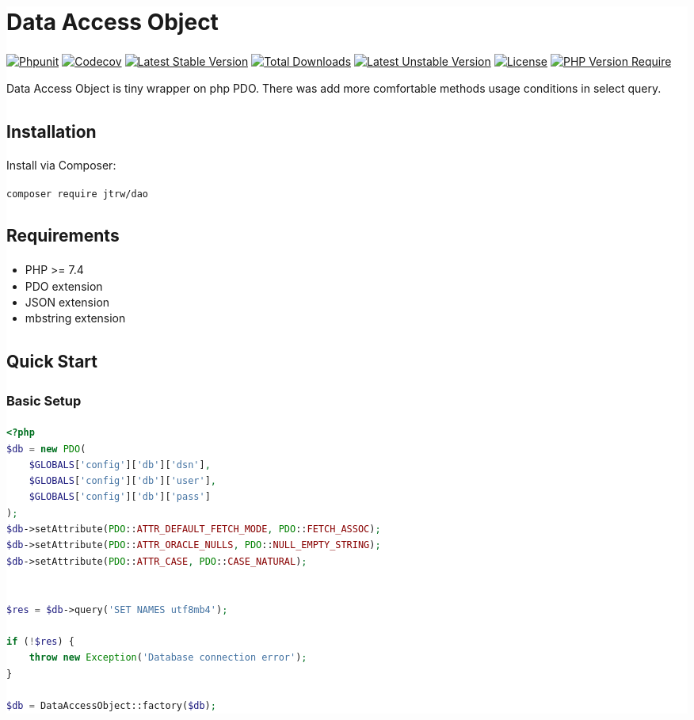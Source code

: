 # Data Access Object

[![Phpunit](https://github.com/jtrw/dao/workflows/Docker%20Image%20CI/badge.svg)](https://github.com/jtrw/dao/actions)
[![Codecov](https://codecov.io/gh/jtrw/dao/branch/master/graph/badge.svg?token=FYMTSQDQP5)](https://codecov.io/gh/jtrw/dao)
[![Latest Stable Version](http://poser.pugx.org/jtrw/dao/v)](https://packagist.org/packages/jtrw/dao)
[![Total Downloads](http://poser.pugx.org/jtrw/dao/downloads)](https://packagist.org/packages/jtrw/dao)
[![Latest Unstable Version](http://poser.pugx.org/jtrw/dao/v/unstable)](https://packagist.org/packages/jtrw/dao)
[![License](http://poser.pugx.org/jtrw/dao/license)](https://packagist.org/packages/jtrw/dao)
[![PHP Version Require](http://poser.pugx.org/jtrw/dao/require/php)](https://packagist.org/packages/jtrw/dao)

Data Access Object is tiny wrapper on php PDO. There was add more comfortable methods usage conditions in select query.

## Installation

Install via Composer:

```bash
composer require jtrw/dao
```

## Requirements

- PHP >= 7.4
- PDO extension
- JSON extension
- mbstring extension

## Quick Start

### Basic Setup

```php
<?php
$db = new PDO(
    $GLOBALS['config']['db']['dsn'],
    $GLOBALS['config']['db']['user'],
    $GLOBALS['config']['db']['pass']
);
$db->setAttribute(PDO::ATTR_DEFAULT_FETCH_MODE, PDO::FETCH_ASSOC); 
$db->setAttribute(PDO::ATTR_ORACLE_NULLS, PDO::NULL_EMPTY_STRING); 
$db->setAttribute(PDO::ATTR_CASE, PDO::CASE_NATURAL); 


$res = $db->query('SET NAMES utf8mb4');

if (!$res) {
    throw new Exception('Database connection error');
}

$db = DataAccessObject::factory($db);
```
